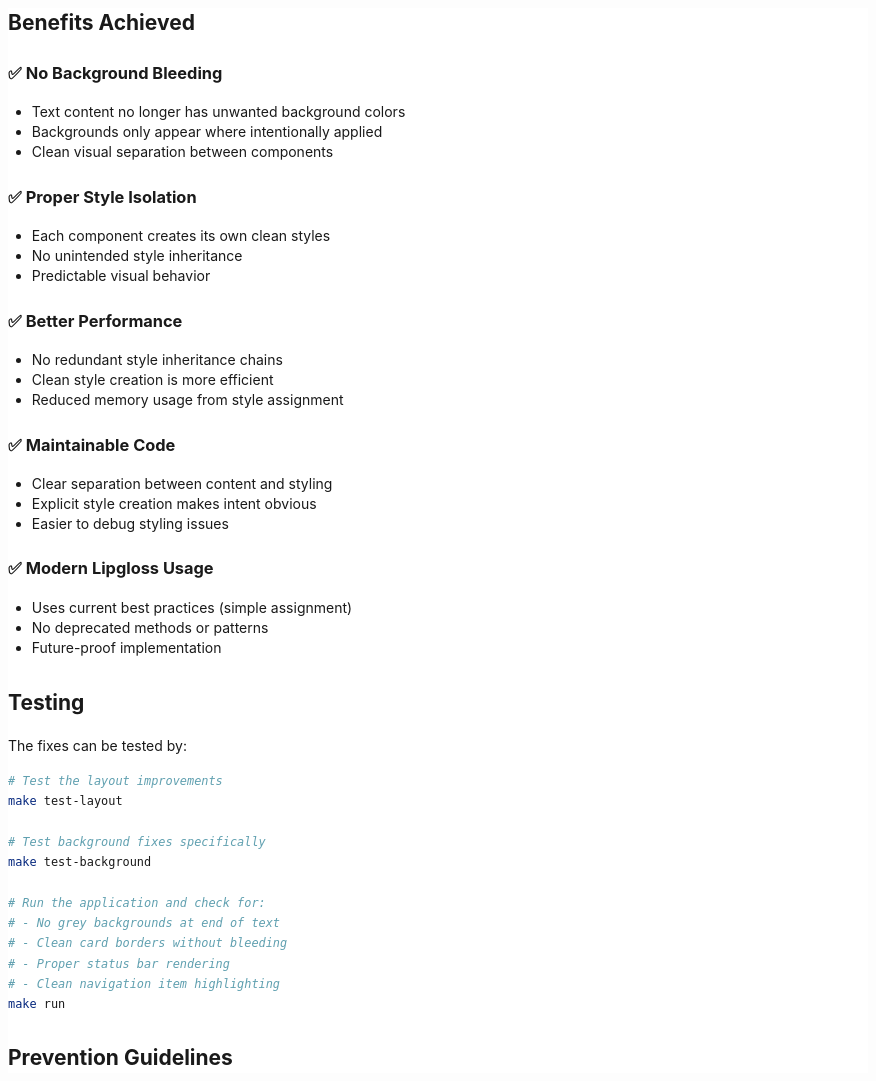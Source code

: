 ## Benefits Achieved

### ✅ **No Background Bleeding**

- Text content no longer has unwanted background colors
- Backgrounds only appear where intentionally applied
- Clean visual separation between components

### ✅ **Proper Style Isolation**

- Each component creates its own clean styles
- No unintended style inheritance
- Predictable visual behavior

### ✅ **Better Performance**

- No redundant style inheritance chains
- Clean style creation is more efficient
- Reduced memory usage from style assignment

### ✅ **Maintainable Code**

- Clear separation between content and styling
- Explicit style creation makes intent obvious
- Easier to debug styling issues

### ✅ **Modern Lipgloss Usage**

- Uses current best practices (simple assignment)
- No deprecated methods or patterns
- Future-proof implementation

## Testing

The fixes can be tested by:

```bash
# Test the layout improvements
make test-layout

# Test background fixes specifically
make test-background

# Run the application and check for:
# - No grey backgrounds at end of text
# - Clean card borders without bleeding
# - Proper status bar rendering
# - Clean navigation item highlighting
make run
```

## Prevention Guidelines
